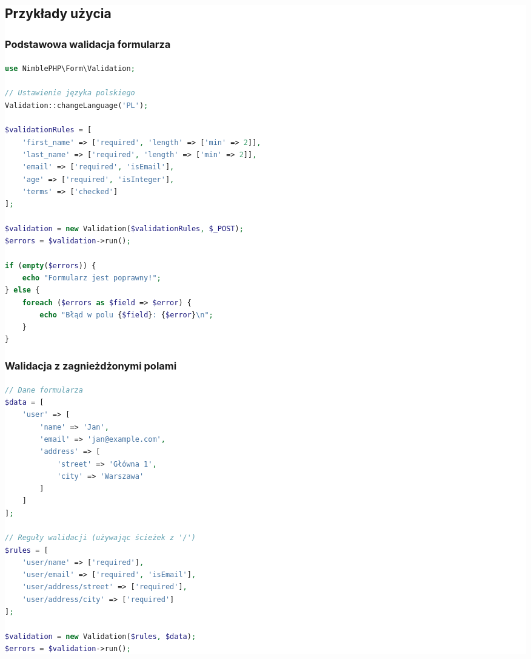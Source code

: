 ```php
```

## Przykłady użycia

### Podstawowa walidacja formularza

```php
use NimblePHP\Form\Validation;

// Ustawienie języka polskiego
Validation::changeLanguage('PL');

$validationRules = [
    'first_name' => ['required', 'length' => ['min' => 2]],
    'last_name' => ['required', 'length' => ['min' => 2]],
    'email' => ['required', 'isEmail'],
    'age' => ['required', 'isInteger'],
    'terms' => ['checked']
];

$validation = new Validation($validationRules, $_POST);
$errors = $validation->run();

if (empty($errors)) {
    echo "Formularz jest poprawny!";
} else {
    foreach ($errors as $field => $error) {
        echo "Błąd w polu {$field}: {$error}\n";
    }
}
```

### Walidacja z zagnieżdżonymi polami

```php
// Dane formularza
$data = [
    'user' => [
        'name' => 'Jan',
        'email' => 'jan@example.com',
        'address' => [
            'street' => 'Główna 1',
            'city' => 'Warszawa'
        ]
    ]
];

// Reguły walidacji (używając ścieżek z '/')
$rules = [
    'user/name' => ['required'],
    'user/email' => ['required', 'isEmail'],
    'user/address/street' => ['required'],
    'user/address/city' => ['required']
];

$validation = new Validation($rules, $data);
$errors = $validation->run();
```
